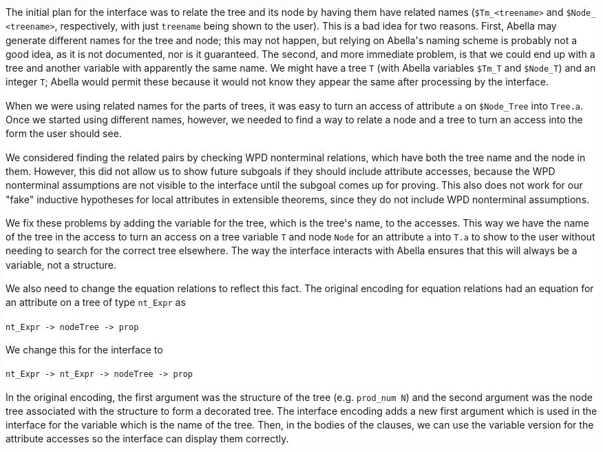 The initial plan for the interface was to relate the tree and its node
by having them have related names (`$Tm_<treename>` and
`$Node_<treename>`, respectively, with just `treename` being shown to
the user).  This is a bad idea for two reasons.  First, Abella may
generate different names for the tree and node; this may not happen,
but relying on Abella's naming scheme is probably not a good idea, as
it is not documented, nor is it guaranteed.  The second, and more
immediate problem, is that we could end up with a tree and another
variable with apparently the same name.  We might have a tree `T`
(with Abella variables `$Tm_T` and `$Node_T`) and an integer `T`;
Abella would permit these because it would not know they appear the
same after processing by the interface.

When we were using related names for the parts of trees, it was easy
to turn an access of attribute `a` on `$Node_Tree` into `Tree.a`.
Once we started using different names, however, we needed to find a
way to relate a node and a tree to turn an access into the form the
user should see.

We considered finding the related pairs by checking WPD nonterminal
relations, which have both the tree name and the node in them.
However, this did not allow us to show future subgoals if they should
include attribute accesses, because the WPD nonterminal assumptions
are not visible to the interface until the subgoal comes up for
proving.  This also does not work for our "fake" inductive hypotheses
for local attributes in extensible theorems, since they do not include
WPD nonterminal assumptions.

We fix these problems by adding the variable for the tree, which is
the tree's name, to the accesses.  This way we have the name of the
tree in the access to turn an access on a tree variable `T` and node
`Node` for an attribute `a` into `T.a` to show to the user without
needing to search for the correct tree elsewhere.  The way the
interface interacts with Abella ensures that this will always be a
variable, not a structure.

We also need to change the equation relations to reflect this fact.
The original encoding for equation relations had an equation for an
attribute on a tree of type `nt_Expr` as
```
nt_Expr -> nodeTree -> prop
```
We change this for the interface to
```
nt_Expr -> nt_Expr -> nodeTree -> prop
```
In the original encoding, the first argument was the structure of the
tree (e.g. `prod_num N`) and the second argument was the node tree
associated with the structure to form a decorated tree.  The interface
encoding adds a new first argument which is used in the interface for
the variable which is the name of the tree.  Then, in the bodies of
the clauses, we can use the variable version for the attribute
accesses so the interface can display them correctly.
